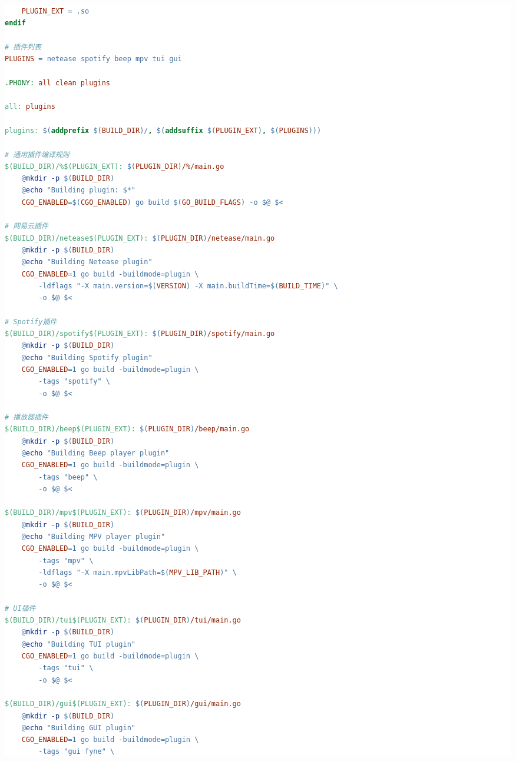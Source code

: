 ```makefile
    PLUGIN_EXT = .so
endif

# 插件列表
PLUGINS = netease spotify beep mpv tui gui

.PHONY: all clean plugins

all: plugins

plugins: $(addprefix $(BUILD_DIR)/, $(addsuffix $(PLUGIN_EXT), $(PLUGINS)))

# 通用插件编译规则
$(BUILD_DIR)/%$(PLUGIN_EXT): $(PLUGIN_DIR)/%/main.go
	@mkdir -p $(BUILD_DIR)
	@echo "Building plugin: $*"
	CGO_ENABLED=$(CGO_ENABLED) go build $(GO_BUILD_FLAGS) -o $@ $<

# 网易云插件
$(BUILD_DIR)/netease$(PLUGIN_EXT): $(PLUGIN_DIR)/netease/main.go
	@mkdir -p $(BUILD_DIR)
	@echo "Building Netease plugin"
	CGO_ENABLED=1 go build -buildmode=plugin \
		-ldflags "-X main.version=$(VERSION) -X main.buildTime=$(BUILD_TIME)" \
		-o $@ $<

# Spotify插件
$(BUILD_DIR)/spotify$(PLUGIN_EXT): $(PLUGIN_DIR)/spotify/main.go
	@mkdir -p $(BUILD_DIR)
	@echo "Building Spotify plugin"
	CGO_ENABLED=1 go build -buildmode=plugin \
		-tags "spotify" \
		-o $@ $<

# 播放器插件
$(BUILD_DIR)/beep$(PLUGIN_EXT): $(PLUGIN_DIR)/beep/main.go
	@mkdir -p $(BUILD_DIR)
	@echo "Building Beep player plugin"
	CGO_ENABLED=1 go build -buildmode=plugin \
		-tags "beep" \
		-o $@ $<

$(BUILD_DIR)/mpv$(PLUGIN_EXT): $(PLUGIN_DIR)/mpv/main.go
	@mkdir -p $(BUILD_DIR)
	@echo "Building MPV player plugin"
	CGO_ENABLED=1 go build -buildmode=plugin \
		-tags "mpv" \
		-ldflags "-X main.mpvLibPath=$(MPV_LIB_PATH)" \
		-o $@ $<

# UI插件
$(BUILD_DIR)/tui$(PLUGIN_EXT): $(PLUGIN_DIR)/tui/main.go
	@mkdir -p $(BUILD_DIR)
	@echo "Building TUI plugin"
	CGO_ENABLED=1 go build -buildmode=plugin \
		-tags "tui" \
		-o $@ $<

$(BUILD_DIR)/gui$(PLUGIN_EXT): $(PLUGIN_DIR)/gui/main.go
	@mkdir -p $(BUILD_DIR)
	@echo "Building GUI plugin"
	CGO_ENABLED=1 go build -buildmode=plugin \
		-tags "gui fyne" \
```